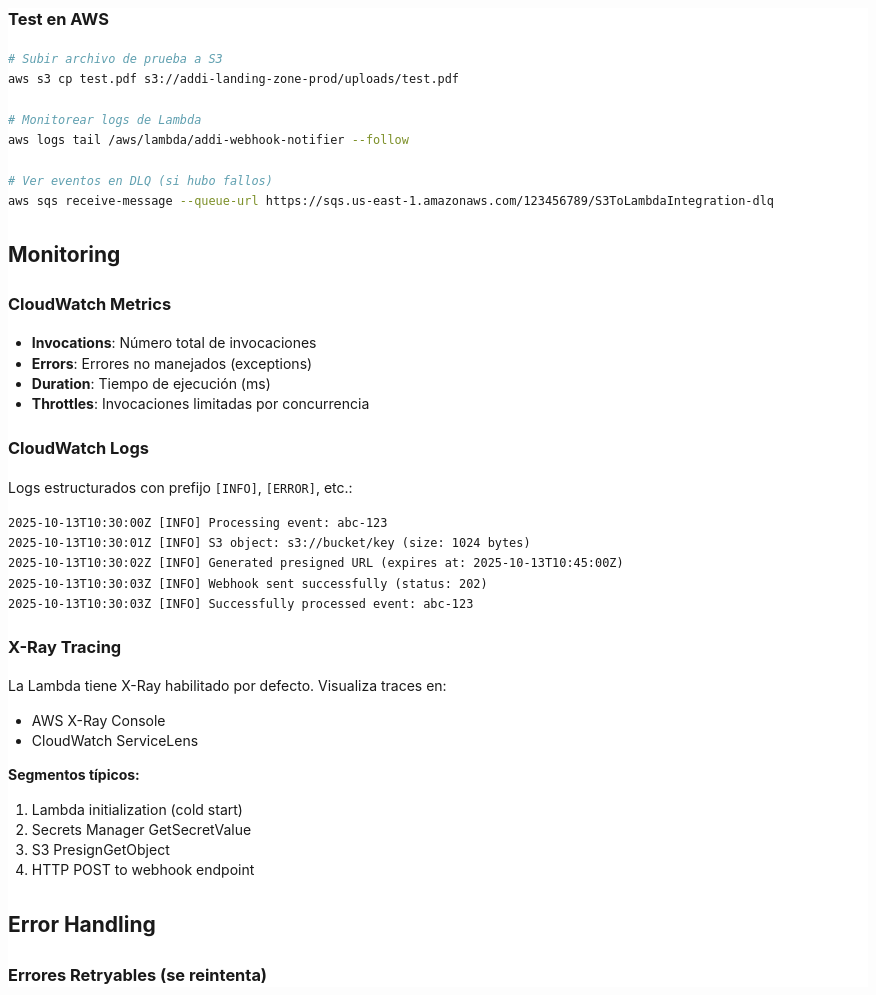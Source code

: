 ```json
```

### Test en AWS

```bash
# Subir archivo de prueba a S3
aws s3 cp test.pdf s3://addi-landing-zone-prod/uploads/test.pdf

# Monitorear logs de Lambda
aws logs tail /aws/lambda/addi-webhook-notifier --follow

# Ver eventos en DLQ (si hubo fallos)
aws sqs receive-message --queue-url https://sqs.us-east-1.amazonaws.com/123456789/S3ToLambdaIntegration-dlq
```

## Monitoring

### CloudWatch Metrics

- **Invocations**: Número total de invocaciones
- **Errors**: Errores no manejados (exceptions)
- **Duration**: Tiempo de ejecución (ms)
- **Throttles**: Invocaciones limitadas por concurrencia

### CloudWatch Logs

Logs estructurados con prefijo `[INFO]`, `[ERROR]`, etc.:

```
2025-10-13T10:30:00Z [INFO] Processing event: abc-123
2025-10-13T10:30:01Z [INFO] S3 object: s3://bucket/key (size: 1024 bytes)
2025-10-13T10:30:02Z [INFO] Generated presigned URL (expires at: 2025-10-13T10:45:00Z)
2025-10-13T10:30:03Z [INFO] Webhook sent successfully (status: 202)
2025-10-13T10:30:03Z [INFO] Successfully processed event: abc-123
```

### X-Ray Tracing

La Lambda tiene X-Ray habilitado por defecto. Visualiza traces en:
- AWS X-Ray Console
- CloudWatch ServiceLens

**Segmentos típicos:**
1. Lambda initialization (cold start)
2. Secrets Manager GetSecretValue
3. S3 PresignGetObject
4. HTTP POST to webhook endpoint

## Error Handling

### Errores Retryables (se reintenta)
